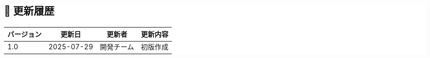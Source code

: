 
## 🔄 更新履歴

| バージョン | 更新日 | 更新者 | 更新内容 |
|-----------|--------|--------|----------|
| 1.0 | 2025-07-29 | 開発チーム | 初版作成 |